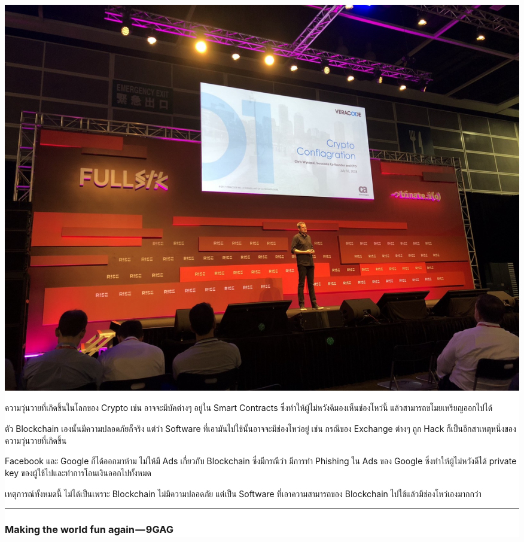 ![](./asset-28.jpeg)

ความวุ่นวายที่เกิดขึ้นในโลกของ Crypto เช่น อาจจะมีบัคต่างๆ อยู่ใน Smart Contracts ซึ่งทำให้ผู้ไม่หวังดีมองเห็นช่องโหว่นี้ แล้วสามารถขโมยเหรียญออกไปได้

ตัว Blockchain เองนั้นมีความปลอดภัยก็จริง แต่ว่า Software ที่เอามันไปใช้นั้นอาจจะมีช่องโหว่อยู่ เช่น กรณีของ Exchange ต่างๆ ถูก Hack ก็เป็นอีกสาเหตุหนึ่งของความวุ่นวายที่เกิดขึ้น

Facebook และ Google ก็ได้ออกมาห้าม ไม่ให้มี Ads เกี่ยวกับ Blockchain ซึ่งมีกรณีว่า มีการทำ Phishing ใน Ads ของ Google ซึ่งทำให้ผู้ไม่หวังดีได้ private key ของผู้ใช้ไปและทำการโอนเงินออกไปทั้งหมด

เหตุการณ์ทั้งหมดนี้ ไม่ได้เป็นเพราะ Blockchain ไม่มีความปลอดภัย แต่เป็น Software ที่เอาความสามารถของ Blockchain ไปใช้แล้วมีช่องโหว่เองมากกว่า

---

### Making the world fun again — 9GAG
